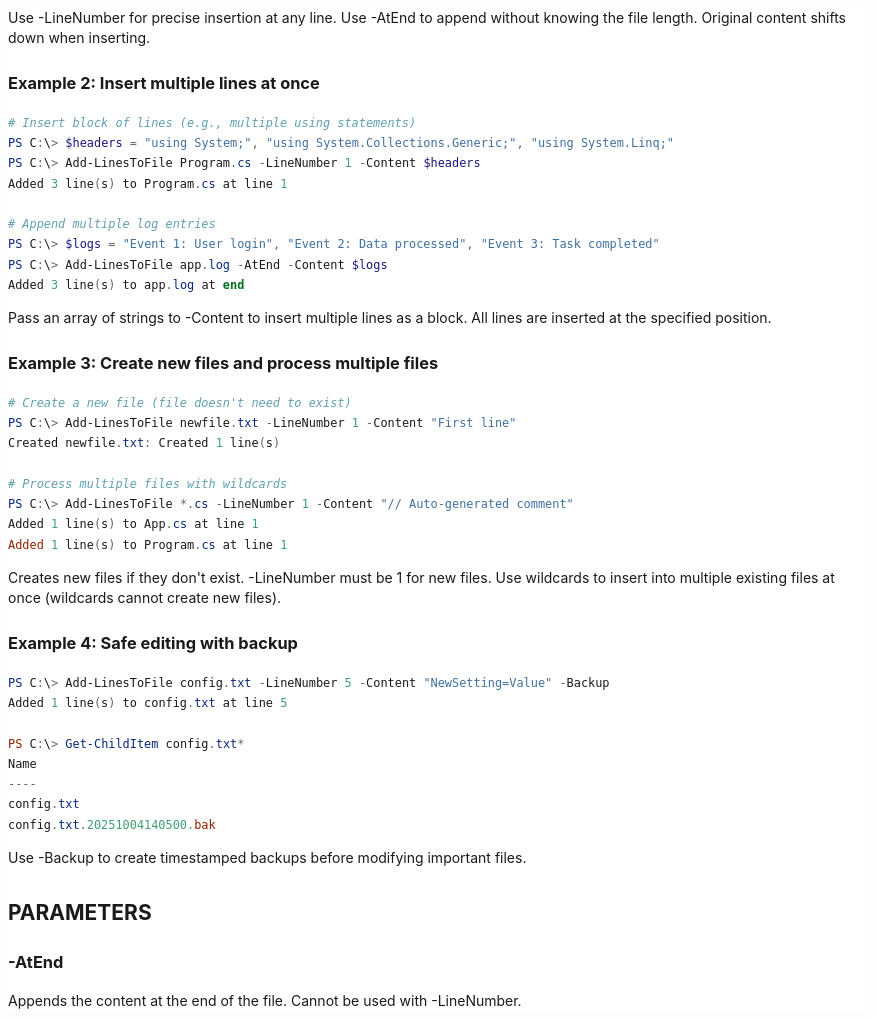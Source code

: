 Use -LineNumber for precise insertion at any line. Use -AtEnd to append without knowing the file length. Original content shifts down when inserting.

### Example 2: Insert multiple lines at once
```powershell
# Insert block of lines (e.g., multiple using statements)
PS C:\> $headers = "using System;", "using System.Collections.Generic;", "using System.Linq;"
PS C:\> Add-LinesToFile Program.cs -LineNumber 1 -Content $headers
Added 3 line(s) to Program.cs at line 1

# Append multiple log entries
PS C:\> $logs = "Event 1: User login", "Event 2: Data processed", "Event 3: Task completed"
PS C:\> Add-LinesToFile app.log -AtEnd -Content $logs
Added 3 line(s) to app.log at end
```

Pass an array of strings to -Content to insert multiple lines as a block. All lines are inserted at the specified position.

### Example 3: Create new files and process multiple files
```powershell
# Create a new file (file doesn't need to exist)
PS C:\> Add-LinesToFile newfile.txt -LineNumber 1 -Content "First line"
Created newfile.txt: Created 1 line(s)

# Process multiple files with wildcards
PS C:\> Add-LinesToFile *.cs -LineNumber 1 -Content "// Auto-generated comment"
Added 1 line(s) to App.cs at line 1
Added 1 line(s) to Program.cs at line 1
```

Creates new files if they don't exist. -LineNumber must be 1 for new files. Use wildcards to insert into multiple existing files at once (wildcards cannot create new files).

### Example 4: Safe editing with backup
```powershell
PS C:\> Add-LinesToFile config.txt -LineNumber 5 -Content "NewSetting=Value" -Backup
Added 1 line(s) to config.txt at line 5

PS C:\> Get-ChildItem config.txt*
Name
----
config.txt
config.txt.20251004140500.bak
```

Use -Backup to create timestamped backups before modifying important files.

## PARAMETERS

### -AtEnd
Appends the content at the end of the file. Cannot be used with -LineNumber.
